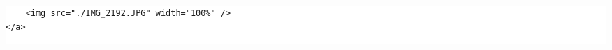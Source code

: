         <img src="./IMG_2192.JPG" width="100%" />
    </a>
</div>
<hr />
<div class="thumb">
    <a href="./IMG_2193.JPG" _target="_blank">
